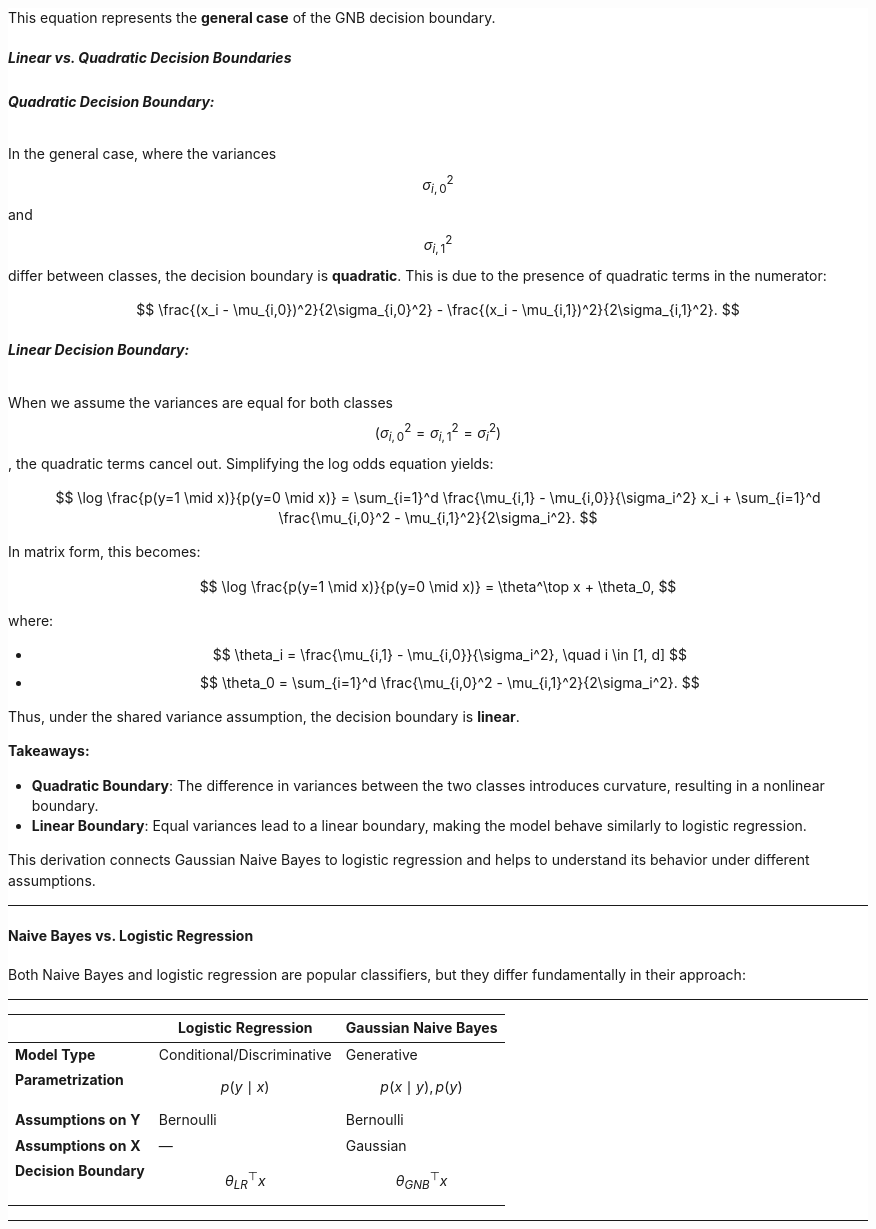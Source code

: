 This equation represents the **general case** of the GNB decision boundary.


##### **Linear vs. Quadratic Decision Boundaries**

###### **Quadratic Decision Boundary:**
In the general case, where the variances $$ \sigma_{i,0}^2 $$ and $$ \sigma_{i,1}^2 $$ differ between classes, the decision boundary is **quadratic**. This is due to the presence of quadratic terms in the numerator:

$$
\frac{(x_i - \mu_{i,0})^2}{2\sigma_{i,0}^2} - \frac{(x_i - \mu_{i,1})^2}{2\sigma_{i,1}^2}.
$$

###### **Linear Decision Boundary:**
When we assume the variances are equal for both classes $$ (\sigma_{i,0}^2 = \sigma_{i,1}^2 = \sigma_i^2) $$, the quadratic terms cancel out. Simplifying the log odds equation yields:

$$
\log \frac{p(y=1 \mid x)}{p(y=0 \mid x)} = \sum_{i=1}^d \frac{\mu_{i,1} - \mu_{i,0}}{\sigma_i^2} x_i + \sum_{i=1}^d \frac{\mu_{i,0}^2 - \mu_{i,1}^2}{2\sigma_i^2}.
$$

In matrix form, this becomes:

$$
\log \frac{p(y=1 \mid x)}{p(y=0 \mid x)} = \theta^\top x + \theta_0,
$$

where:

- $$ \theta_i = \frac{\mu_{i,1} - \mu_{i,0}}{\sigma_i^2}, \quad i \in [1, d] $$
- $$ \theta_0 = \sum_{i=1}^d \frac{\mu_{i,0}^2 - \mu_{i,1}^2}{2\sigma_i^2}. $$

Thus, under the shared variance assumption, the decision boundary is **linear**.


**Takeaways:**
- **Quadratic Boundary**: The difference in variances between the two classes introduces curvature, resulting in a nonlinear boundary.
- **Linear Boundary**: Equal variances lead to a linear boundary, making the model behave similarly to logistic regression.

This derivation connects Gaussian Naive Bayes to logistic regression and helps to understand its behavior under different assumptions.


---

#### **Naive Bayes vs. Logistic Regression**

Both Naive Bayes and logistic regression are popular classifiers, but they differ fundamentally in their approach:

---

|                     | **Logistic Regression**       | **Gaussian Naive Bayes**    |
|---------------------|--------------------------------|-----------------------------|
| **Model Type**      | Conditional/Discriminative    | Generative                  |
| **Parametrization** | $$p(y \mid x)$$               | $$p(x \mid y), p(y)$$       |
| **Assumptions on Y**| Bernoulli                     | Bernoulli                   |
| **Assumptions on X**| —                            | Gaussian                    |
| **Decision Boundary**| $$\theta_{LR}^\top x$$       | $$\theta_{GNB}^\top x$$     |

---